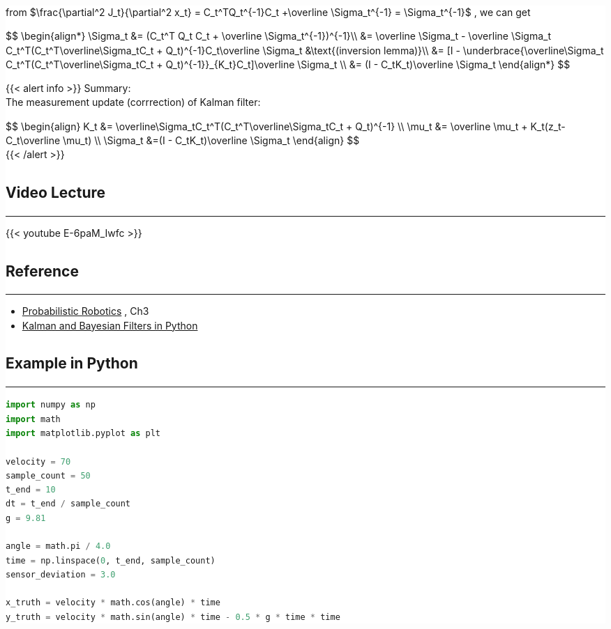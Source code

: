 from $\frac{\partial^2 J_t}{\partial^2 x_t} = C_t^TQ_t^{-1}C_t +\overline \Sigma_t^{-1} = \Sigma_t^{-1}$ , we can get

<div>
$$
\begin{align*}
\Sigma_t &= (C_t^T Q_t C_t + \overline \Sigma_t^{-1})^{-1}\\
&= \overline \Sigma_t - \overline \Sigma_t  C_t^T(C_t^T\overline\Sigma_tC_t +  Q_t)^{-1}C_t\overline \Sigma_t &\text{(inversion lemma)}\\
&= [I - \underbrace{\overline\Sigma_t C_t^T(C_t^T\overline\Sigma_tC_t +  Q_t)^{-1}}_{K_t}C_t]\overline \Sigma_t \\
&= (I - C_tK_t)\overline \Sigma_t
\end{align*}
$$
</div>

{{< alert info >}}
Summary:<br>
The measurement update (corrrection) of Kalman filter:
<div> 
$$
\begin{align}
K_t &= \overline\Sigma_tC_t^T(C_t^T\overline\Sigma_tC_t +  Q_t)^{-1} \\
\mu_t &=  \overline \mu_t + K_t(z_t-C_t\overline \mu_t) \\
\Sigma_t &=(I - C_tK_t)\overline \Sigma_t
\end{align}
$$
</div>
{{< /alert >}}

## Video Lecture
---

{{< youtube E-6paM_Iwfc >}}

## Reference
---

- [Probabilistic Robotics](https://www.amazon.com/Probabilistic-Robotics-INTELLIGENT-ROBOTICS-AUTONOMOUS/dp/0262201623) , Ch3
- [Kalman and Bayesian Filters in Python](https://github.com/rlabbe/Kalman-and-Bayesian-Filters-in-Python)
    
## Example in Python
---

```python
import numpy as np
import math
import matplotlib.pyplot as plt

velocity = 70
sample_count = 50
t_end = 10
dt = t_end / sample_count
g = 9.81

angle = math.pi / 4.0
time = np.linspace(0, t_end, sample_count)
sensor_deviation = 3.0

x_truth = velocity * math.cos(angle) * time
y_truth = velocity * math.sin(angle) * time - 0.5 * g * time * time
```